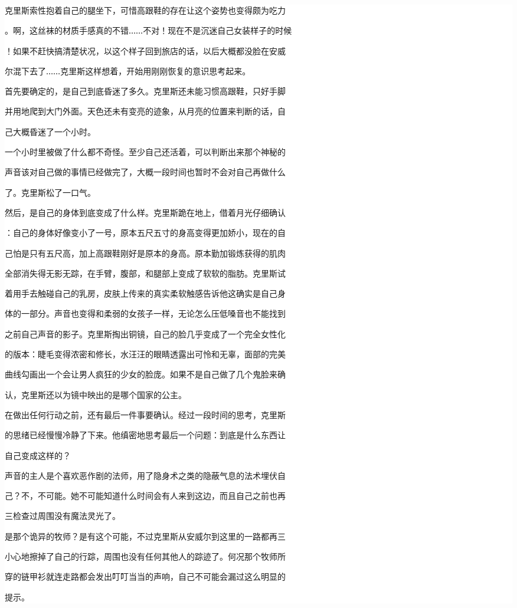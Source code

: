 

克里斯索性抱着自己的腿坐下，可惜高跟鞋的存在让这个姿势也变得颇为吃力

。啊，这丝袜的材质手感真的不错……不对！现在不是沉迷自己女装样子的时候

！如果不赶快搞清楚状况，以这个样子回到旅店的话，以后大概都没脸在安威

尔混下去了……克里斯这样想着，开始用刚刚恢复的意识思考起来。

首先要确定的，是自己到底昏迷了多久。克里斯还未能习惯高跟鞋，只好手脚

并用地爬到大门外面。天色还未有变亮的迹象，从月亮的位置来判断的话，自

己大概昏迷了一个小时。

一个小时里被做了什么都不奇怪。至少自己还活着，可以判断出来那个神秘的

声音该对自己做的事情已经做完了，大概一段时间也暂时不会对自己再做什么

了。克里斯松了一口气。



然后，是自己的身体到底变成了什么样。克里斯跪在地上，借着月光仔细确认

：自己的身体好像变小了一号，原本五尺五寸的身高变得更加娇小，现在的自

己怕是只有五尺高，加上高跟鞋刚好是原本的身高。原本勤加锻炼获得的肌肉

全部消失得无影无踪，在手臂，腹部，和腿部上变成了软软的脂肪。克里斯试

着用手去触碰自己的乳房，皮肤上传来的真实柔软触感告诉他这确实是自己身

体的一部分。声音也变得和柔弱的女孩子一样，无论怎么压低嗓音也不能找到

之前自己声音的影子。克里斯掏出铜镜，自己的脸几乎变成了一个完全女性化

的版本：睫毛变得浓密和修长，水汪汪的眼睛透露出可怜和无辜，面部的完美

曲线勾画出一个会让男人疯狂的少女的脸庞。如果不是自己做了几个鬼脸来确

认，克里斯还以为镜中映出的是哪个国家的公主。



在做出任何行动之前，还有最后一件事要确认。经过一段时间的思考，克里斯

的思绪已经慢慢冷静了下来。他缜密地思考最后一个问题：到底是什么东西让

自己变成这样的？



声音的主人是个喜欢恶作剧的法师，用了隐身术之类的隐蔽气息的法术埋伏自

己？不，不可能。她不可能知道什么时间会有人来到这边，而且自己之前也再

三检查过周围没有魔法灵光了。

是那个诡异的牧师？是有这个可能，不过克里斯从安威尔到这里的一路都再三

小心地擦掉了自己的行踪，周围也没有任何其他人的踪迹了。何况那个牧师所

穿的链甲衫就连走路都会发出叮叮当当的声响，自己不可能会漏过这么明显的

提示。
